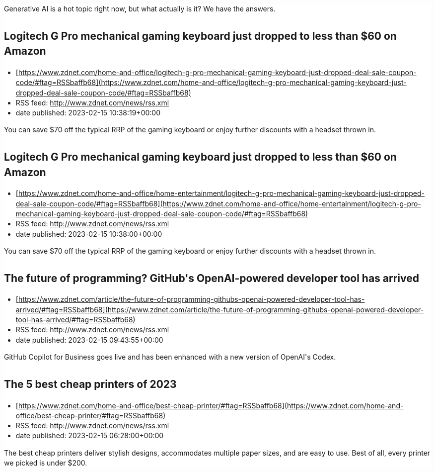 Generative AI is a hot topic right now, but what actually is it? We have the answers.

## Logitech G Pro mechanical gaming keyboard just dropped to less than $60 on Amazon
 - [https://www.zdnet.com/home-and-office/logitech-g-pro-mechanical-gaming-keyboard-just-dropped-deal-sale-coupon-code/#ftag=RSSbaffb68](https://www.zdnet.com/home-and-office/logitech-g-pro-mechanical-gaming-keyboard-just-dropped-deal-sale-coupon-code/#ftag=RSSbaffb68)
 - RSS feed: http://www.zdnet.com/news/rss.xml
 - date published: 2023-02-15 10:38:19+00:00

You can save $70 off the typical RRP of the gaming keyboard or enjoy further discounts with a headset thrown in.

## Logitech G Pro mechanical gaming keyboard just dropped to less than $60 on Amazon
 - [https://www.zdnet.com/home-and-office/home-entertainment/logitech-g-pro-mechanical-gaming-keyboard-just-dropped-deal-sale-coupon-code/#ftag=RSSbaffb68](https://www.zdnet.com/home-and-office/home-entertainment/logitech-g-pro-mechanical-gaming-keyboard-just-dropped-deal-sale-coupon-code/#ftag=RSSbaffb68)
 - RSS feed: http://www.zdnet.com/news/rss.xml
 - date published: 2023-02-15 10:38:00+00:00

You can save $70 off the typical RRP of the gaming keyboard or enjoy further discounts with a headset thrown in.

## The future of programming? GitHub's OpenAI-powered developer tool has arrived
 - [https://www.zdnet.com/article/the-future-of-programming-githubs-openai-powered-developer-tool-has-arrived/#ftag=RSSbaffb68](https://www.zdnet.com/article/the-future-of-programming-githubs-openai-powered-developer-tool-has-arrived/#ftag=RSSbaffb68)
 - RSS feed: http://www.zdnet.com/news/rss.xml
 - date published: 2023-02-15 09:43:55+00:00

GitHub Copilot for Business goes live and has been enhanced with a new version of OpenAI's Codex.

## The 5 best cheap printers of 2023
 - [https://www.zdnet.com/home-and-office/best-cheap-printer/#ftag=RSSbaffb68](https://www.zdnet.com/home-and-office/best-cheap-printer/#ftag=RSSbaffb68)
 - RSS feed: http://www.zdnet.com/news/rss.xml
 - date published: 2023-02-15 06:28:00+00:00

The best cheap printers deliver stylish designs, accommodates multiple paper sizes, and are easy to use. Best of all, every printer we picked is under $200.

